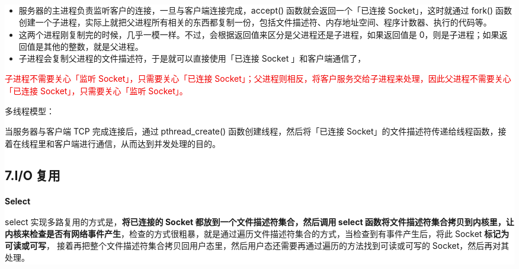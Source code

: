 - 服务器的主进程负责监听客户的连接，一旦与客户端连接完成，accept() 函数就会返回一个「已连接 Socket」，这时就通过 fork() 函数创建一个子进程，实际上就把父进程所有相关的东西都复制一份，包括文件描述符、内存地址空间、程序计数器、执行的代码等。
- 这两个进程刚复制完的时候，几乎一模一样。不过，会根据返回值来区分是父进程还是子进程，如果返回值是 0，则是子进程；如果返回值是其他的整数，就是父进程。
- 子进程会复制父进程的文件描述符，于是就可以直接使用「已连接 Socket 」和客户端通信了，

<font color = "#F100">子进程不需要关心「监听 Socket」，只需要关心「已连接 Socket」；父进程则相反，将客户服务交给子进程来处理，因此父进程不需要关心「已连接 Socket」，只需要关心「监听 Socket」。</font>

多线程模型：

当服务器与客户端 TCP 完成连接后，通过 pthread_create() 函数创建线程，然后将「已连接 Socket」的文件描述符传递给线程函数，接着在线程里和客户端进行通信，从而达到并发处理的目的。


## 7.I/O 复用
**Select**

select 实现多路复用的方式是，**将已连接的 Socket 都放到一个文件描述符集合，然后调用 select 函数将文件描述符集合拷贝到内核里，让内核来检查是否有网络事件产生**，检查的方式很粗暴，就是通过遍历文件描述符集合的方式，当检查到有事件产生后，将此 Socket **标记为可读或可写**， 接着再把整个文件描述符集合拷贝回用户态里，然后用户态还需要再通过遍历的方法找到可读或可写的 Socket，然后再对其处理。

